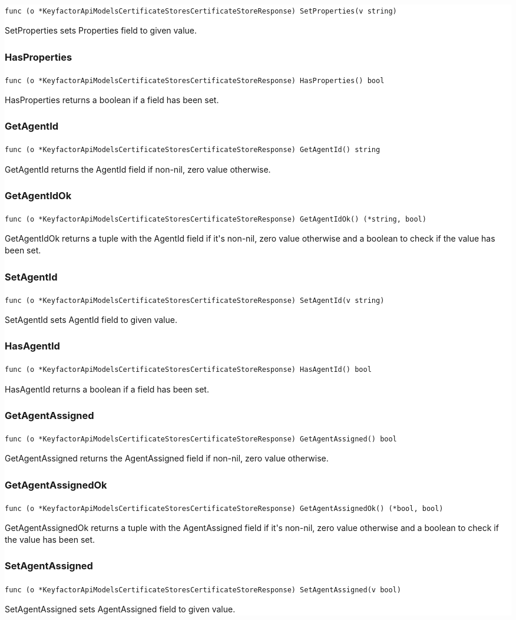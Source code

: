 `func (o *KeyfactorApiModelsCertificateStoresCertificateStoreResponse) SetProperties(v string)`

SetProperties sets Properties field to given value.

### HasProperties

`func (o *KeyfactorApiModelsCertificateStoresCertificateStoreResponse) HasProperties() bool`

HasProperties returns a boolean if a field has been set.

### GetAgentId

`func (o *KeyfactorApiModelsCertificateStoresCertificateStoreResponse) GetAgentId() string`

GetAgentId returns the AgentId field if non-nil, zero value otherwise.

### GetAgentIdOk

`func (o *KeyfactorApiModelsCertificateStoresCertificateStoreResponse) GetAgentIdOk() (*string, bool)`

GetAgentIdOk returns a tuple with the AgentId field if it's non-nil, zero value otherwise
and a boolean to check if the value has been set.

### SetAgentId

`func (o *KeyfactorApiModelsCertificateStoresCertificateStoreResponse) SetAgentId(v string)`

SetAgentId sets AgentId field to given value.

### HasAgentId

`func (o *KeyfactorApiModelsCertificateStoresCertificateStoreResponse) HasAgentId() bool`

HasAgentId returns a boolean if a field has been set.

### GetAgentAssigned

`func (o *KeyfactorApiModelsCertificateStoresCertificateStoreResponse) GetAgentAssigned() bool`

GetAgentAssigned returns the AgentAssigned field if non-nil, zero value otherwise.

### GetAgentAssignedOk

`func (o *KeyfactorApiModelsCertificateStoresCertificateStoreResponse) GetAgentAssignedOk() (*bool, bool)`

GetAgentAssignedOk returns a tuple with the AgentAssigned field if it's non-nil, zero value otherwise
and a boolean to check if the value has been set.

### SetAgentAssigned

`func (o *KeyfactorApiModelsCertificateStoresCertificateStoreResponse) SetAgentAssigned(v bool)`

SetAgentAssigned sets AgentAssigned field to given value.

